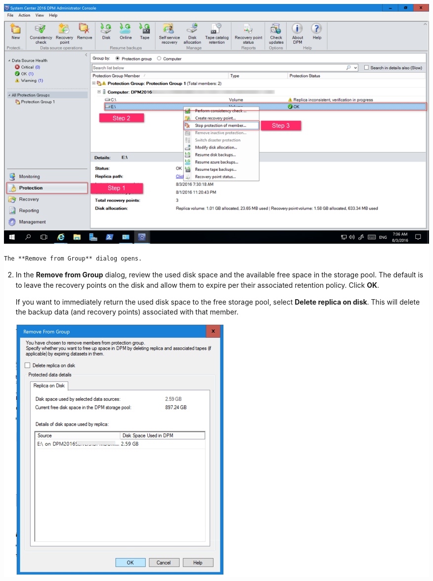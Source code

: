  ![Stop protection](../media/dpm-2016-stop-protection1.png)

    The **Remove from Group** dialog opens.

2. In the **Remove from Group** dialog, review the used disk space and the available free space in the storage pool. The default is to leave the recovery points on the disk and allow them to expire per their associated retention policy. Click **OK**.

    If you want to immediately return the used disk space to the free storage pool, select **Delete replica on disk**. This will delete the backup data (and recovery points) associated with that member.

    ![Retain data](../media/dpm-2016-retain-data.png)

